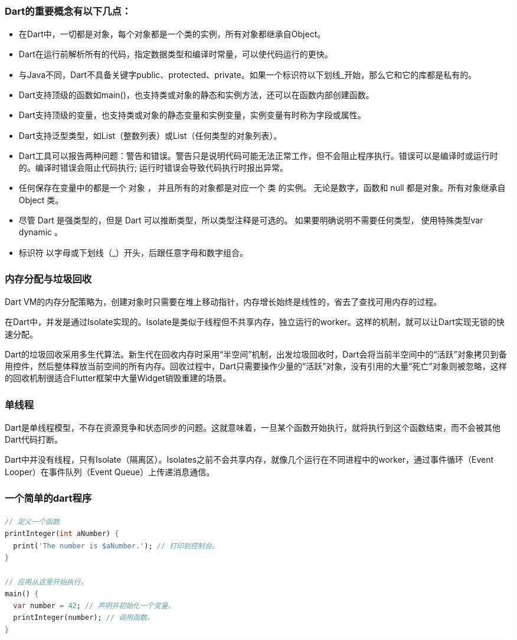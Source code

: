 ### Dart的重要概念有以下几点：

- 在Dart中，一切都是对象，每个对象都是一个类的实例，所有对象都继承自Object。

- Dart在运行前解析所有的代码，指定数据类型和编译时常量，可以使代码运行的更快。

- 与Java不同，Dart不具备关键字public、protected、private。如果一个标识符以下划线_开始，那么它和它的库都是私有的。

- Dart支持顶级的函数如main()，也支持类或对象的静态和实例方法，还可以在函数内部创建函数。

- Dart支持顶级的变量，也支持类或对象的静态变量和实例变量，实例变量有时称为字段或属性。

- Dart支持泛型类型，如List<int>（整数列表）或List<dynamic>（任何类型的对象列表）。

- Dart工具可以报告两种问题：警告和错误。警告只是说明代码可能无法正常工作，但不会阻止程序执行。错误可以是编译时或运行时的。编译时错误会阻止代码执行; 运行时错误会导致代码执行时报出异常。

- 任何保存在变量中的都是一个 对象 ， 并且所有的对象都是对应一个 类 的实例。 无论是数字，函数和 null 都是对象。所有对象继承自 Object 类。

- 尽管 Dart 是强类型的，但是 Dart 可以推断类型，所以类型注释是可选的。  如果要明确说明不需要任何类型， 使用特殊类型var  dynamic 。

- 标识符 以字母或下划线（_）开头，后跟任意字母和数字组合。


### 内存分配与垃圾回收

Dart VM的内存分配策略为，创建对象时只需要在堆上移动指针，内存增长始终是线性的，省去了查找可用内存的过程。

在Dart中，并发是通过Isolate实现的。Isolate是类似于线程但不共享内存，独立运行的worker。这样的机制，就可以让Dart实现无锁的快速分配。

Dart的垃圾回收采用多生代算法。新生代在回收内存时采用“半空间”机制，出发垃圾回收时，Dart会将当前半空间中的“活跃”对象拷贝到备用控件，然后整体释放当前空间的所有内存。回收过程中，Dart只需要操作少量的“活跃”对象，没有引用的大量“死亡”对象则被忽略，这样的回收机制很适合Flutter框架中大量Widget销毁重建的场景。

### 单线程
Dart是单线程模型，不存在资源竞争和状态同步的问题。这就意味着，一旦某个函数开始执行，就将执行到这个函数结束，而不会被其他Dart代码打断。

Dart中并没有线程，只有Isolate（隔离区）。Isolates之前不会共享内存，就像几个运行在不同进程中的worker，通过事件循环（Event Looper）在事件队列（Event Queue）上传递消息通信。

### 一个简单的dart程序
```dart
// 定义一个函数
printInteger(int aNumber) {
  print('The number is $aNumber.'); // 打印到控制台。
}

// 应用从这里开始执行。
main() {
  var number = 42; // 声明并初始化一个变量。
  printInteger(number); // 调用函数。
}
```




